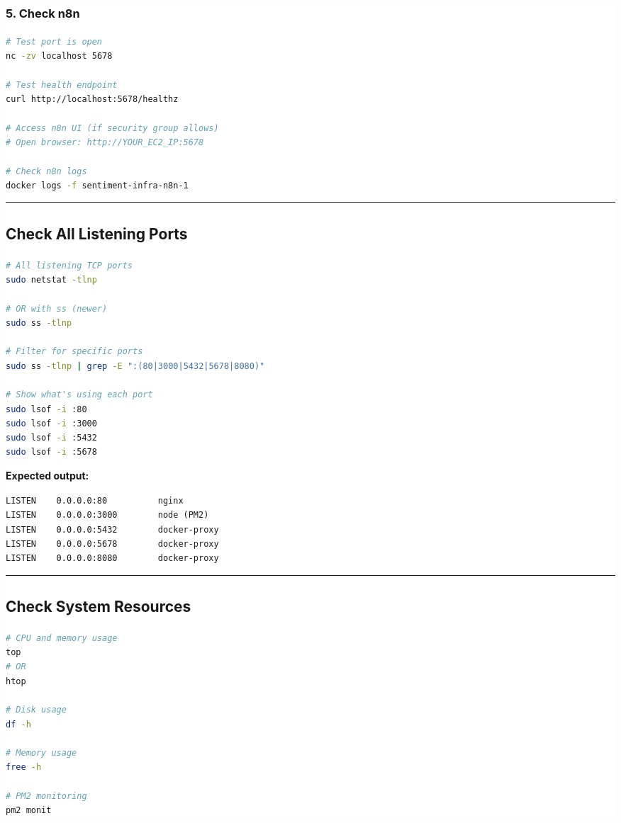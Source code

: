 ### 5. Check n8n

```bash
# Test port is open
nc -zv localhost 5678

# Test health endpoint
curl http://localhost:5678/healthz

# Access n8n UI (if security group allows)
# Open browser: http://YOUR_EC2_IP:5678

# Check n8n logs
docker logs -f sentiment-infra-n8n-1
```

---

## Check All Listening Ports

```bash
# All listening TCP ports
sudo netstat -tlnp

# OR with ss (newer)
sudo ss -tlnp

# Filter for specific ports
sudo ss -tlnp | grep -E ":(80|3000|5432|5678|8080)"

# Show what's using each port
sudo lsof -i :80
sudo lsof -i :3000
sudo lsof -i :5432
sudo lsof -i :5678
```

**Expected output:**
```
LISTEN    0.0.0.0:80          nginx
LISTEN    0.0.0.0:3000        node (PM2)
LISTEN    0.0.0.0:5432        docker-proxy
LISTEN    0.0.0.0:5678        docker-proxy
LISTEN    0.0.0.0:8080        docker-proxy
```

---

## Check System Resources

```bash
# CPU and memory usage
top
# OR
htop

# Disk usage
df -h

# Memory usage
free -h

# PM2 monitoring
pm2 monit

```